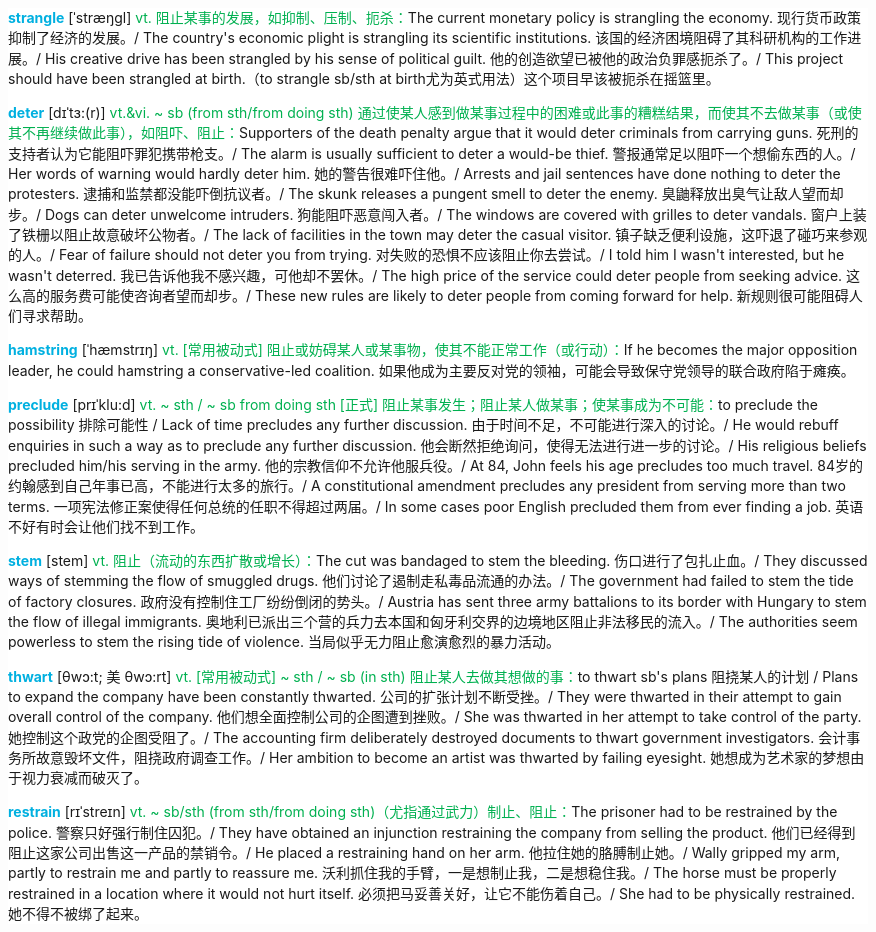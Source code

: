 <font color="sky blue">**strangle**</font> [ˈstræŋgl]
<font color="#00b050">vt. 阻止某事的发展，如抑制、压制、扼杀：</font>The current monetary policy is strangling the economy. 现行货币政策抑制了经济的发展。/ The country's economic plight is strangling its scientific institutions. 该国的经济困境阻碍了其科研机构的工作进展。/ His creative drive has been strangled by his sense of political guilt. 他的创造欲望已被他的政治负罪感扼杀了。/ This project should have been strangled at birth.（to strangle sb/sth at birth尤为英式用法）这个项目早该被扼杀在摇篮里。
            
<font color="sky blue">**deter**</font> [dɪˈtɜ:(r)]
<font color="#00b050">vt.&vi. ~ sb (from sth/from doing sth) 通过使某人感到做某事过程中的困难或此事的糟糕结果，而使其不去做某事（或使其不再继续做此事），如阻吓、阻止：</font>Supporters of the death penalty argue that it would deter criminals from carrying guns. 死刑的支持者认为它能阻吓罪犯携带枪支。/ The alarm is usually sufficient to deter a would-be thief. 警报通常足以阻吓一个想偷东西的人。/ Her words of warning would hardly deter him. 她的警告很难吓住他。/ Arrests and jail sentences have done nothing to deter the protesters. 逮捕和监禁都没能吓倒抗议者。/ The skunk releases a pungent smell to deter the enemy. 臭鼬释放出臭气让敌人望而却步。/ Dogs can deter unwelcome intruders. 狗能阻吓恶意闯入者。/ The windows are covered with grilles to deter vandals. 窗户上装了铁栅以阻止故意破坏公物者。/ The lack of facilities in the town may deter the casual visitor. 镇子缺乏便利设施，这吓退了碰巧来参观的人。/ Fear of failure should not deter you from trying. 对失败的恐惧不应该阻止你去尝试。/ I told him I wasn't interested, but he wasn't deterred. 我已告诉他我不感兴趣，可他却不罢休。/ The high price of the service could deter people from seeking advice. 这么高的服务费可能使咨询者望而却步。/ These new rules are likely to deter people from coming forward for help. 新规则很可能阻碍人们寻求帮助。          
     
<font color="sky blue">**hamstring**</font> [ˈhæmstrɪŋ]
<font color="#00b050">vt. [常用被动式] 阻止或妨碍某人或某事物，使其不能正常工作（或行动）：</font>If he becomes the major opposition leader, he could hamstring a conservative-led coalition. 如果他成为主要反对党的领袖，可能会导致保守党领导的联合政府陷于瘫痪。
           
<font color="sky blue">**preclude**</font> [prɪˈklu:d]
<font color="#00b050">vt. ~ sth / ~ sb from doing sth [正式] 阻止某事发生；阻止某人做某事；使某事成为不可能：</font>to preclude the possibility 排除可能性 / Lack of time precludes any further discussion. 由于时间不足，不可能进行深入的讨论。/ He would rebuff enquiries in such a way as to preclude any further discussion. 他会断然拒绝询问，使得无法进行进一步的讨论。/ His religious beliefs precluded him/his serving in the army. 他的宗教信仰不允许他服兵役。/ At 84, John feels his age precludes too much travel. 84岁的约翰感到自己年事已高，不能进行太多的旅行。/ A constitutional amendment precludes any president from serving more than two terms. 一项宪法修正案使得任何总统的任职不得超过两届。/ In some cases poor English precluded them from ever finding a job. 英语不好有时会让他们找不到工作。
           
<font color="sky blue">**stem**</font> [stem]
<font color="#00b050">vt. 阻止（流动的东西扩散或增长）：</font>The cut was bandaged to stem the bleeding. 伤口进行了包扎止血。/ They discussed ways of stemming the flow of smuggled drugs. 他们讨论了遏制走私毒品流通的办法。/ The government had failed to stem the tide of factory closures. 政府没有控制住工厂纷纷倒闭的势头。/ Austria has sent three army battalions to its border with Hungary to stem the flow of illegal immigrants. 奥地利已派出三个营的兵力去本国和匈牙利交界的边境地区阻止非法移民的流入。/ The authorities seem powerless to stem the rising tide of violence. 当局似乎无力阻止愈演愈烈的暴力活动。

<font color="sky blue">**thwart**</font> [θwɔ:t; 美 θwɔ:rt]
<font color="#00b050">vt. [常用被动式] ~ sth / ~ sb (in sth) 阻止某人去做其想做的事：</font>to thwart sb's plans 阻挠某人的计划 / Plans to expand the company have been constantly thwarted. 公司的扩张计划不断受挫。/ They were thwarted in their attempt to gain overall control of the company. 他们想全面控制公司的企图遭到挫败。/ She was thwarted in her attempt to take control of the party. 她控制这个政党的企图受阻了。/ The accounting firm deliberately destroyed documents to thwart government investigators. 会计事务所故意毁坏文件，阻挠政府调查工作。/ Her ambition to become an artist was thwarted by failing eyesight. 她想成为艺术家的梦想由于视力衰减而破灭了。
            
<font color="sky blue">**restrain**</font> [rɪˈstreɪn]
<font color="#00b050">vt. ~ sb/sth (from sth/from doing sth)（尤指通过武力）制止、阻止：</font>The prisoner had to be restrained by the police. 警察只好强行制住囚犯。/ They have obtained an injunction restraining the company from selling the product. 他们已经得到阻止这家公司出售这一产品的禁销令。/ He placed a restraining hand on her arm. 他拉住她的胳膊制止她。/ Wally gripped my arm, partly to restrain me and partly to reassure me. 沃利抓住我的手臂，一是想制止我，二是想稳住我。/ The horse must be properly restrained in a location where it would not hurt itself. 必须把马妥善关好，让它不能伤着自己。/ She had to be physically restrained. 她不得不被绑了起来。          
